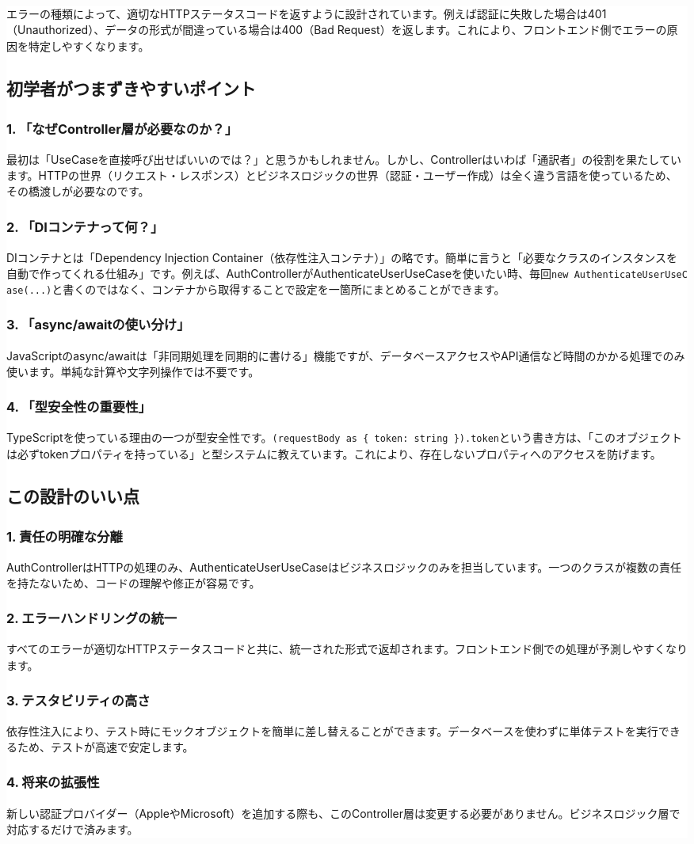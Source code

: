 エラーの種類によって、適切なHTTPステータスコードを返すように設計されています。例えば認証に失敗した場合は401（Unauthorized）、データの形式が間違っている場合は400（Bad Request）を返します。これにより、フロントエンド側でエラーの原因を特定しやすくなります。

## 初学者がつまずきやすいポイント

### 1. 「なぜController層が必要なのか？」
最初は「UseCaseを直接呼び出せばいいのでは？」と思うかもしれません。しかし、Controllerはいわば「通訳者」の役割を果たしています。HTTPの世界（リクエスト・レスポンス）とビジネスロジックの世界（認証・ユーザー作成）は全く違う言語を使っているため、その橋渡しが必要なのです。

### 2. 「DIコンテナって何？」
DIコンテナとは「Dependency Injection Container（依存性注入コンテナ）」の略です。簡単に言うと「必要なクラスのインスタンスを自動で作ってくれる仕組み」です。例えば、AuthControllerがAuthenticateUserUseCaseを使いたい時、毎回`new AuthenticateUserUseCase(...)`と書くのではなく、コンテナから取得することで設定を一箇所にまとめることができます。

### 3. 「async/awaitの使い分け」
JavaScriptのasync/awaitは「非同期処理を同期的に書ける」機能ですが、データベースアクセスやAPI通信など時間のかかる処理でのみ使います。単純な計算や文字列操作では不要です。

### 4. 「型安全性の重要性」
TypeScriptを使っている理由の一つが型安全性です。`(requestBody as { token: string }).token`という書き方は、「このオブジェクトは必ずtokenプロパティを持っている」と型システムに教えています。これにより、存在しないプロパティへのアクセスを防げます。

## この設計のいい点

### 1. 責任の明確な分離
AuthControllerはHTTPの処理のみ、AuthenticateUserUseCaseはビジネスロジックのみを担当しています。一つのクラスが複数の責任を持たないため、コードの理解や修正が容易です。

### 2. エラーハンドリングの統一
すべてのエラーが適切なHTTPステータスコードと共に、統一された形式で返却されます。フロントエンド側での処理が予測しやすくなります。

### 3. テスタビリティの高さ
依存性注入により、テスト時にモックオブジェクトを簡単に差し替えることができます。データベースを使わずに単体テストを実行できるため、テストが高速で安定します。

### 4. 将来の拡張性
新しい認証プロバイダー（AppleやMicrosoft）を追加する際も、このController層は変更する必要がありません。ビジネスロジック層で対応するだけで済みます。
